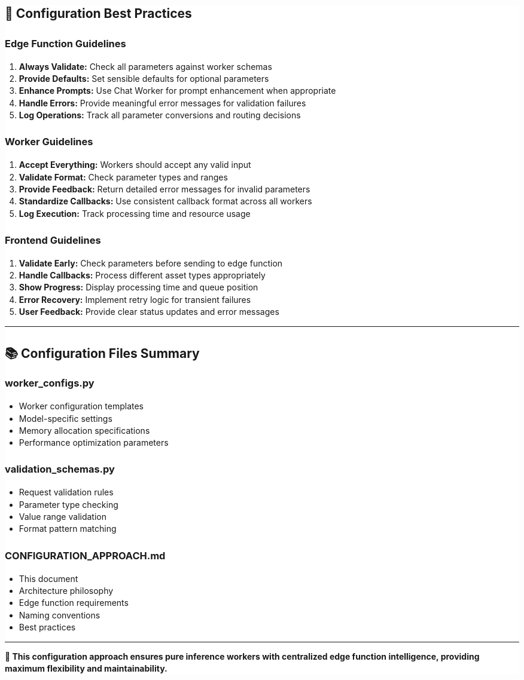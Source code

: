 
## 🎯 **Configuration Best Practices**

### **Edge Function Guidelines**
1. **Always Validate:** Check all parameters against worker schemas
2. **Provide Defaults:** Set sensible defaults for optional parameters
3. **Enhance Prompts:** Use Chat Worker for prompt enhancement when appropriate
4. **Handle Errors:** Provide meaningful error messages for validation failures
5. **Log Operations:** Track all parameter conversions and routing decisions

### **Worker Guidelines**
1. **Accept Everything:** Workers should accept any valid input
2. **Validate Format:** Check parameter types and ranges
3. **Provide Feedback:** Return detailed error messages for invalid parameters
4. **Standardize Callbacks:** Use consistent callback format across all workers
5. **Log Execution:** Track processing time and resource usage

### **Frontend Guidelines**
1. **Validate Early:** Check parameters before sending to edge function
2. **Handle Callbacks:** Process different asset types appropriately
3. **Show Progress:** Display processing time and queue position
4. **Error Recovery:** Implement retry logic for transient failures
5. **User Feedback:** Provide clear status updates and error messages

---

## 📚 **Configuration Files Summary**

### **worker_configs.py**
- Worker configuration templates
- Model-specific settings
- Memory allocation specifications
- Performance optimization parameters

### **validation_schemas.py**
- Request validation rules
- Parameter type checking
- Value range validation
- Format pattern matching

### **CONFIGURATION_APPROACH.md**
- This document
- Architecture philosophy
- Edge function requirements
- Naming conventions
- Best practices

---

**🎯 This configuration approach ensures pure inference workers with centralized edge function intelligence, providing maximum flexibility and maintainability.**

